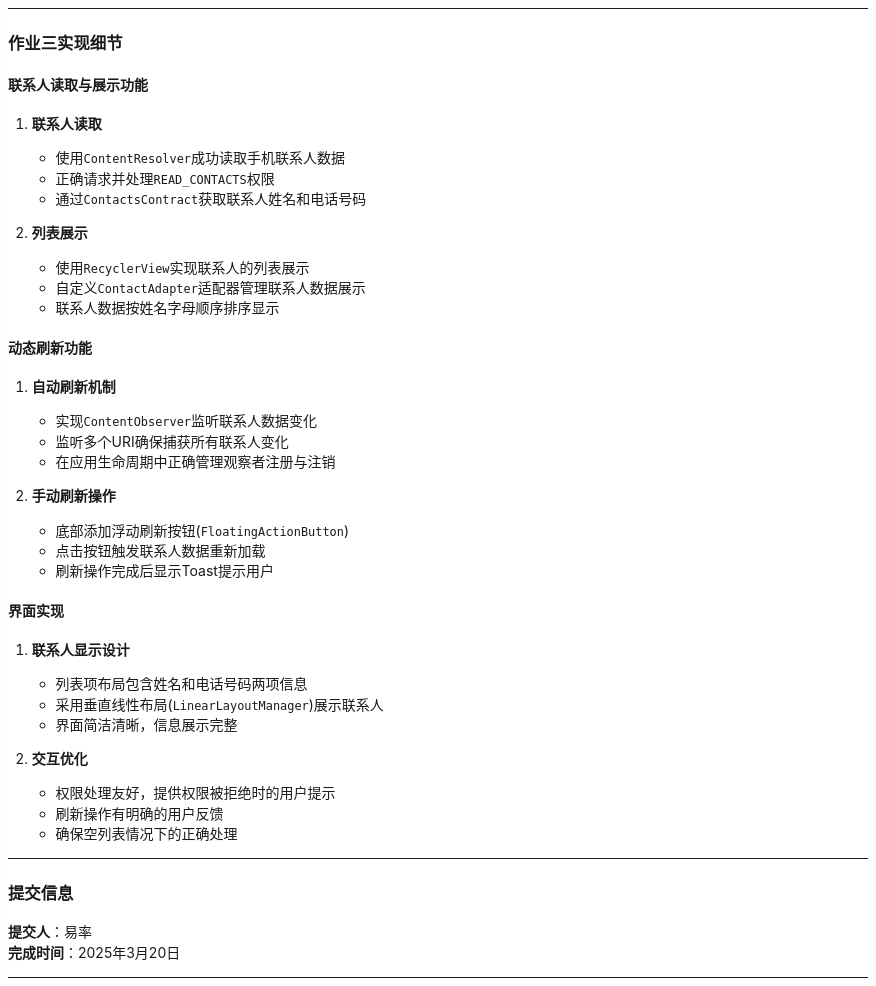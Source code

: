 
---

### **作业三实现细节**

#### **联系人读取与展示功能**

1. **联系人读取**  
   - 使用`ContentResolver`成功读取手机联系人数据
   - 正确请求并处理`READ_CONTACTS`权限
   - 通过`ContactsContract`获取联系人姓名和电话号码

2. **列表展示**  
   - 使用`RecyclerView`实现联系人的列表展示
   - 自定义`ContactAdapter`适配器管理联系人数据展示
   - 联系人数据按姓名字母顺序排序显示

#### **动态刷新功能**

1. **自动刷新机制**  
   - 实现`ContentObserver`监听联系人数据变化
   - 监听多个URI确保捕获所有联系人变化
   - 在应用生命周期中正确管理观察者注册与注销

2. **手动刷新操作**  
   - 底部添加浮动刷新按钮(`FloatingActionButton`)
   - 点击按钮触发联系人数据重新加载
   - 刷新操作完成后显示Toast提示用户

#### **界面实现**

1. **联系人显示设计**  
   - 列表项布局包含姓名和电话号码两项信息
   - 采用垂直线性布局(`LinearLayoutManager`)展示联系人
   - 界面简洁清晰，信息展示完整

2. **交互优化**  
   - 权限处理友好，提供权限被拒绝时的用户提示
   - 刷新操作有明确的用户反馈
   - 确保空列表情况下的正确处理

---

### **提交信息**
**提交人**：易率  
**完成时间**：2025年3月20日  

---

